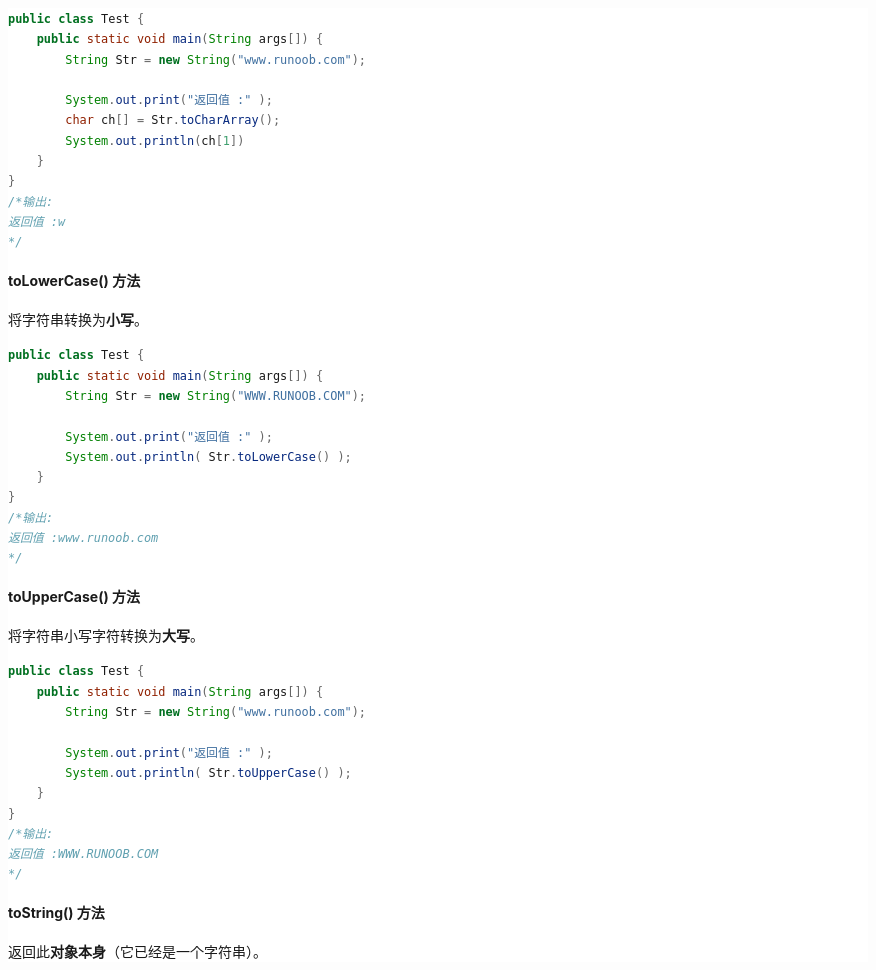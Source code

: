 ```java
public class Test {
    public static void main(String args[]) {
        String Str = new String("www.runoob.com");

        System.out.print("返回值 :" );
        char ch[] = Str.toCharArray();
        System.out.println(ch[1])
    }
}
/*输出:
返回值 :w
*/
```

#### toLowerCase() 方法

将字符串转换为**小写**。

```java
public class Test {
    public static void main(String args[]) {
        String Str = new String("WWW.RUNOOB.COM");

        System.out.print("返回值 :" );
        System.out.println( Str.toLowerCase() );
    }
}
/*输出:
返回值 :www.runoob.com
*/
```

#### toUpperCase() 方法

将字符串小写字符转换为**大写**。

```java
public class Test {
    public static void main(String args[]) {
        String Str = new String("www.runoob.com");

        System.out.print("返回值 :" );
        System.out.println( Str.toUpperCase() );
    }
}
/*输出:
返回值 :WWW.RUNOOB.COM
*/
```

#### toString() 方法

返回此**对象本身**（它已经是一个字符串）。

